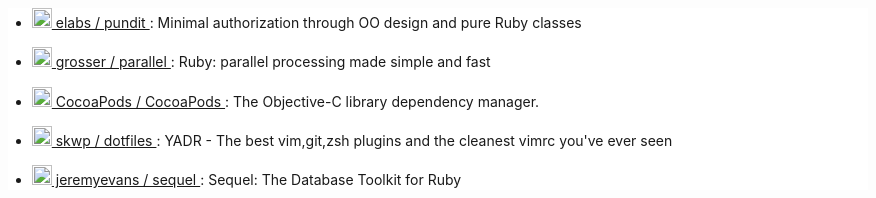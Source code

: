 * <img src='https://avatars2.githubusercontent.com/u/134?v=2&s=40' height='20' width='20'>[
      elabs
      /
      pundit
](https://github.com/elabs/pundit): 
      Minimal authorization through OO design and pure Ruby classes
    
* <img src='https://avatars2.githubusercontent.com/u/11367?v=2&s=40' height='20' width='20'>[
      grosser
      /
      parallel
](https://github.com/grosser/parallel): 
      Ruby: parallel processing made simple and fast
    
* <img src='https://avatars2.githubusercontent.com/u/1048705?v=2&s=40' height='20' width='20'>[
      CocoaPods
      /
      CocoaPods
](https://github.com/CocoaPods/CocoaPods): 
      The Objective-C library dependency manager.
    
* <img src='https://avatars3.githubusercontent.com/u/1731?v=2&s=40' height='20' width='20'>[
      skwp
      /
      dotfiles
](https://github.com/skwp/dotfiles): 
      YADR - The best vim,git,zsh plugins and the cleanest vimrc you've ever seen
    
* <img src='https://avatars3.githubusercontent.com/u/3846?v=2&s=40' height='20' width='20'>[
      jeremyevans
      /
      sequel
](https://github.com/jeremyevans/sequel): 
      Sequel: The Database Toolkit for Ruby
    

